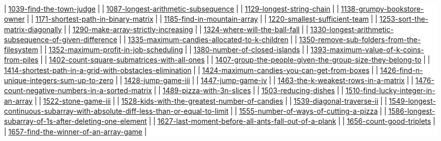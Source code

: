 | [1039-find-the-town-judge](https://github.com/DiveshChauhan123/Leetcode/tree/master/1039-find-the-town-judge) |
| [1087-longest-arithmetic-subsequence](https://github.com/DiveshChauhan123/Leetcode/tree/master/1087-longest-arithmetic-subsequence) |
| [1129-longest-string-chain](https://github.com/DiveshChauhan123/Leetcode/tree/master/1129-longest-string-chain) |
| [1138-grumpy-bookstore-owner](https://github.com/DiveshChauhan123/Leetcode/tree/master/1138-grumpy-bookstore-owner) |
| [1171-shortest-path-in-binary-matrix](https://github.com/DiveshChauhan123/Leetcode/tree/master/1171-shortest-path-in-binary-matrix) |
| [1185-find-in-mountain-array](https://github.com/DiveshChauhan123/Leetcode/tree/master/1185-find-in-mountain-array) |
| [1220-smallest-sufficient-team](https://github.com/DiveshChauhan123/Leetcode/tree/master/1220-smallest-sufficient-team) |
| [1253-sort-the-matrix-diagonally](https://github.com/DiveshChauhan123/Leetcode/tree/master/1253-sort-the-matrix-diagonally) |
| [1290-make-array-strictly-increasing](https://github.com/DiveshChauhan123/Leetcode/tree/master/1290-make-array-strictly-increasing) |
| [1324-where-will-the-ball-fall](https://github.com/DiveshChauhan123/Leetcode/tree/master/1324-where-will-the-ball-fall) |
| [1330-longest-arithmetic-subsequence-of-given-difference](https://github.com/DiveshChauhan123/Leetcode/tree/master/1330-longest-arithmetic-subsequence-of-given-difference) |
| [1335-maximum-candies-allocated-to-k-children](https://github.com/DiveshChauhan123/Leetcode/tree/master/1335-maximum-candies-allocated-to-k-children) |
| [1350-remove-sub-folders-from-the-filesystem](https://github.com/DiveshChauhan123/Leetcode/tree/master/1350-remove-sub-folders-from-the-filesystem) |
| [1352-maximum-profit-in-job-scheduling](https://github.com/DiveshChauhan123/Leetcode/tree/master/1352-maximum-profit-in-job-scheduling) |
| [1380-number-of-closed-islands](https://github.com/DiveshChauhan123/Leetcode/tree/master/1380-number-of-closed-islands) |
| [1393-maximum-value-of-k-coins-from-piles](https://github.com/DiveshChauhan123/Leetcode/tree/master/1393-maximum-value-of-k-coins-from-piles) |
| [1402-count-square-submatrices-with-all-ones](https://github.com/DiveshChauhan123/Leetcode/tree/master/1402-count-square-submatrices-with-all-ones) |
| [1407-group-the-people-given-the-group-size-they-belong-to](https://github.com/DiveshChauhan123/Leetcode/tree/master/1407-group-the-people-given-the-group-size-they-belong-to) |
| [1414-shortest-path-in-a-grid-with-obstacles-elimination](https://github.com/DiveshChauhan123/Leetcode/tree/master/1414-shortest-path-in-a-grid-with-obstacles-elimination) |
| [1424-maximum-candies-you-can-get-from-boxes](https://github.com/DiveshChauhan123/Leetcode/tree/master/1424-maximum-candies-you-can-get-from-boxes) |
| [1426-find-n-unique-integers-sum-up-to-zero](https://github.com/DiveshChauhan123/Leetcode/tree/master/1426-find-n-unique-integers-sum-up-to-zero) |
| [1428-jump-game-iii](https://github.com/DiveshChauhan123/Leetcode/tree/master/1428-jump-game-iii) |
| [1447-jump-game-iv](https://github.com/DiveshChauhan123/Leetcode/tree/master/1447-jump-game-iv) |
| [1463-the-k-weakest-rows-in-a-matrix](https://github.com/DiveshChauhan123/Leetcode/tree/master/1463-the-k-weakest-rows-in-a-matrix) |
| [1476-count-negative-numbers-in-a-sorted-matrix](https://github.com/DiveshChauhan123/Leetcode/tree/master/1476-count-negative-numbers-in-a-sorted-matrix) |
| [1489-pizza-with-3n-slices](https://github.com/DiveshChauhan123/Leetcode/tree/master/1489-pizza-with-3n-slices) |
| [1503-reducing-dishes](https://github.com/DiveshChauhan123/Leetcode/tree/master/1503-reducing-dishes) |
| [1510-find-lucky-integer-in-an-array](https://github.com/DiveshChauhan123/Leetcode/tree/master/1510-find-lucky-integer-in-an-array) |
| [1522-stone-game-iii](https://github.com/DiveshChauhan123/Leetcode/tree/master/1522-stone-game-iii) |
| [1528-kids-with-the-greatest-number-of-candies](https://github.com/DiveshChauhan123/Leetcode/tree/master/1528-kids-with-the-greatest-number-of-candies) |
| [1539-diagonal-traverse-ii](https://github.com/DiveshChauhan123/Leetcode/tree/master/1539-diagonal-traverse-ii) |
| [1549-longest-continuous-subarray-with-absolute-diff-less-than-or-equal-to-limit](https://github.com/DiveshChauhan123/Leetcode/tree/master/1549-longest-continuous-subarray-with-absolute-diff-less-than-or-equal-to-limit) |
| [1555-number-of-ways-of-cutting-a-pizza](https://github.com/DiveshChauhan123/Leetcode/tree/master/1555-number-of-ways-of-cutting-a-pizza) |
| [1586-longest-subarray-of-1s-after-deleting-one-element](https://github.com/DiveshChauhan123/Leetcode/tree/master/1586-longest-subarray-of-1s-after-deleting-one-element) |
| [1627-last-moment-before-all-ants-fall-out-of-a-plank](https://github.com/DiveshChauhan123/Leetcode/tree/master/1627-last-moment-before-all-ants-fall-out-of-a-plank) |
| [1656-count-good-triplets](https://github.com/DiveshChauhan123/Leetcode/tree/master/1656-count-good-triplets) |
| [1657-find-the-winner-of-an-array-game](https://github.com/DiveshChauhan123/Leetcode/tree/master/1657-find-the-winner-of-an-array-game) |